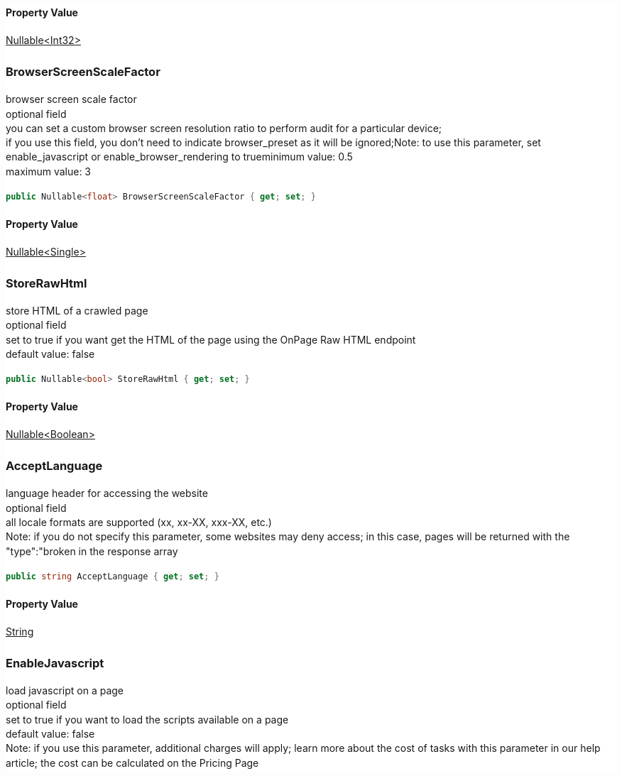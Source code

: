 #### Property Value

[Nullable&lt;Int32&gt;](https://docs.microsoft.com/en-us/dotnet/api/system.nullable-1)<br>

### **BrowserScreenScaleFactor**

browser screen scale factor
 <br>optional field
 <br>you can set a custom browser screen resolution ratio to perform audit for a particular device;
 <br>if you use this field, you don’t need to indicate browser_preset as it will be ignored;Note: to use this parameter, set enable_javascript or enable_browser_rendering to trueminimum value: 0.5
 <br>maximum value: 3

```csharp
public Nullable<float> BrowserScreenScaleFactor { get; set; }
```

#### Property Value

[Nullable&lt;Single&gt;](https://docs.microsoft.com/en-us/dotnet/api/system.nullable-1)<br>

### **StoreRawHtml**

store HTML of a crawled page
 <br>optional field
 <br>set to true if you want get the HTML of the page using the OnPage Raw HTML endpoint
 <br>default value: false

```csharp
public Nullable<bool> StoreRawHtml { get; set; }
```

#### Property Value

[Nullable&lt;Boolean&gt;](https://docs.microsoft.com/en-us/dotnet/api/system.nullable-1)<br>

### **AcceptLanguage**

language header for accessing the website
 <br>optional field
 <br>all locale formats are supported (xx, xx-XX, xxx-XX, etc.)
 <br>Note: if you do not specify this parameter, some websites may deny access; in this case, pages will be returned with the "type":"broken in the response array

```csharp
public string AcceptLanguage { get; set; }
```

#### Property Value

[String](https://docs.microsoft.com/en-us/dotnet/api/system.string)<br>

### **EnableJavascript**

load javascript on a page
 <br>optional field
 <br>set to true if you want to load the scripts available on a page
 <br>default value: false
 <br>Note: if you use this parameter, additional charges will apply; learn more about the cost of tasks with this parameter in our help article; the cost can be calculated on the Pricing Page
